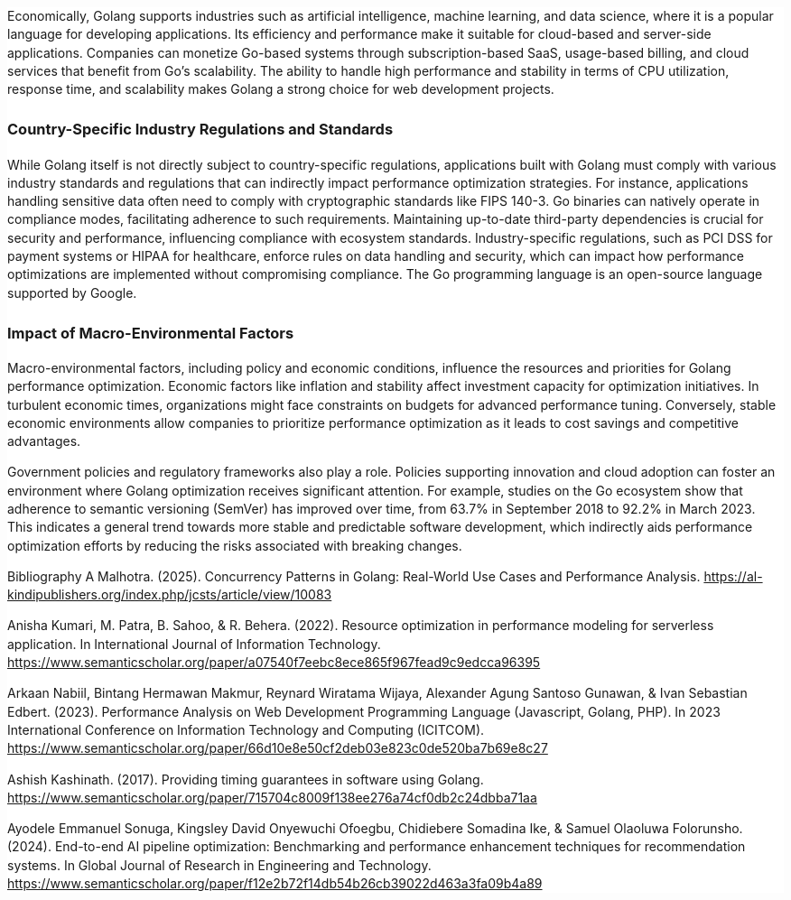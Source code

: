 Economically, Golang supports industries such as artificial intelligence, machine learning, and data science, where it is a popular language for developing applications. Its efficiency and performance make it suitable for cloud-based and server-side applications. Companies can monetize Go-based systems through subscription-based SaaS, usage-based billing, and cloud services that benefit from Go’s scalability. The ability to handle high performance and stability in terms of CPU utilization, response time, and scalability makes Golang a strong choice for web development projects.

### Country-Specific Industry Regulations and Standards

While Golang itself is not directly subject to country-specific regulations, applications built with Golang must comply with various industry standards and regulations that can indirectly impact performance optimization strategies. For instance, applications handling sensitive data often need to comply with cryptographic standards like FIPS 140-3. Go binaries can natively operate in compliance modes, facilitating adherence to such requirements. Maintaining up-to-date third-party dependencies is crucial for security and performance, influencing compliance with ecosystem standards. Industry-specific regulations, such as PCI DSS for payment systems or HIPAA for healthcare, enforce rules on data handling and security, which can impact how performance optimizations are implemented without compromising compliance. The Go programming language is an open-source language supported by Google.

### Impact of Macro-Environmental Factors

Macro-environmental factors, including policy and economic conditions, influence the resources and priorities for Golang performance optimization. Economic factors like inflation and stability affect investment capacity for optimization initiatives. In turbulent economic times, organizations might face constraints on budgets for advanced performance tuning. Conversely, stable economic environments allow companies to prioritize performance optimization as it leads to cost savings and competitive advantages.

Government policies and regulatory frameworks also play a role. Policies supporting innovation and cloud adoption can foster an environment where Golang optimization receives significant attention. For example, studies on the Go ecosystem show that adherence to semantic versioning (SemVer) has improved over time, from 63.7% in September 2018 to 92.2% in March 2023. This indicates a general trend towards more stable and predictable software development, which indirectly aids performance optimization efforts by reducing the risks associated with breaking changes.

Bibliography
A Malhotra. (2025). Concurrency Patterns in Golang: Real-World Use Cases and Performance Analysis. https://al-kindipublishers.org/index.php/jcsts/article/view/10083

Anisha Kumari, M. Patra, B. Sahoo, & R. Behera. (2022). Resource optimization in performance modeling for serverless application. In International Journal of Information Technology. https://www.semanticscholar.org/paper/a07540f7eebc8ece865f967fead9c9edcca96395

Arkaan Nabiil, Bintang Hermawan Makmur, Reynard Wiratama Wijaya, Alexander Agung Santoso Gunawan, & Ivan Sebastian Edbert. (2023). Performance Analysis on Web Development Programming Language (Javascript, Golang, PHP). In 2023 International Conference on Information Technology and Computing (ICITCOM). https://www.semanticscholar.org/paper/66d10e8e50cf2deb03e823c0de520ba7b69e8c27

Ashish Kashinath. (2017). Providing timing guarantees in software using Golang. https://www.semanticscholar.org/paper/715704c8009f138ee276a74cf0db2c24dbba71aa

Ayodele Emmanuel Sonuga, Kingsley David Onyewuchi Ofoegbu, Chidiebere Somadina Ike, & Samuel Olaoluwa Folorunsho. (2024). End-to-end AI pipeline optimization: Benchmarking and performance enhancement techniques for recommendation systems. In Global Journal of Research in Engineering and Technology. https://www.semanticscholar.org/paper/f12e2b72f14db54b26cb39022d463a3fa09b4a89

